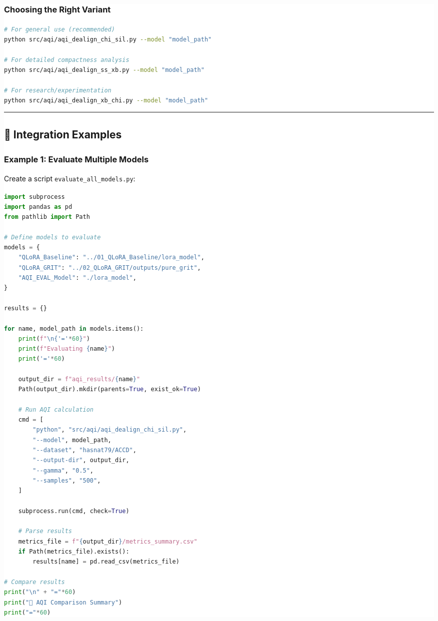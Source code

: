 ### Choosing the Right Variant

```bash
# For general use (recommended)
python src/aqi/aqi_dealign_chi_sil.py --model "model_path"

# For detailed compactness analysis
python src/aqi/aqi_dealign_ss_xb.py --model "model_path"

# For research/experimentation
python src/aqi/aqi_dealign_xb_chi.py --model "model_path"
```

---

## 🔗 Integration Examples

### Example 1: Evaluate Multiple Models

Create a script `evaluate_all_models.py`:

```python
import subprocess
import pandas as pd
from pathlib import Path

# Define models to evaluate
models = {
    "QLoRA_Baseline": "../01_QLoRA_Baseline/lora_model",
    "QLoRA_GRIT": "../02_QLoRA_GRIT/outputs/pure_grit",
    "AQI_EVAL_Model": "./lora_model",
}

results = {}

for name, model_path in models.items():
    print(f"\n{'='*60}")
    print(f"Evaluating {name}")
    print('='*60)

    output_dir = f"aqi_results/{name}"
    Path(output_dir).mkdir(parents=True, exist_ok=True)

    # Run AQI calculation
    cmd = [
        "python", "src/aqi/aqi_dealign_chi_sil.py",
        "--model", model_path,
        "--dataset", "hasnat79/ACCD",
        "--output-dir", output_dir,
        "--gamma", "0.5",
        "--samples", "500",
    ]

    subprocess.run(cmd, check=True)

    # Parse results
    metrics_file = f"{output_dir}/metrics_summary.csv"
    if Path(metrics_file).exists():
        results[name] = pd.read_csv(metrics_file)

# Compare results
print("\n" + "="*60)
print("🎯 AQI Comparison Summary")
print("="*60)
```